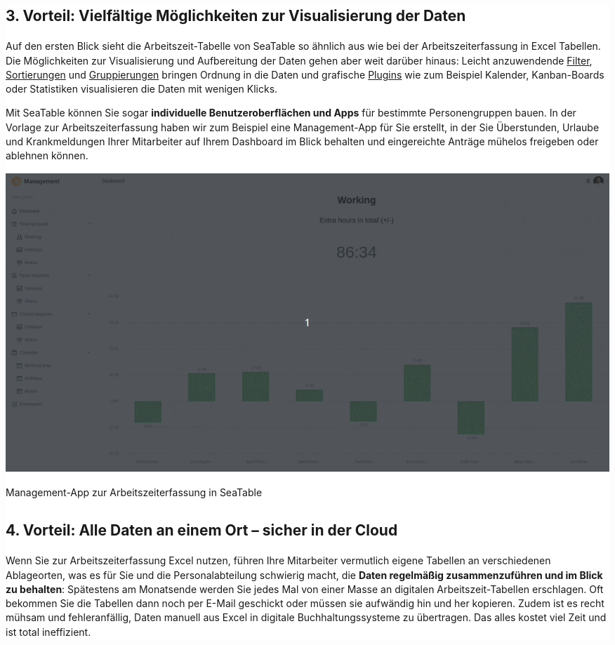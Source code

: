 ## 3\. Vorteil: Vielfältige Möglichkeiten zur Visualisierung der Daten

Auf den ersten Blick sieht die Arbeitszeit-Tabelle von SeaTable so ähnlich aus wie bei der Arbeitszeiterfassung in Excel Tabellen. Die Möglichkeiten zur Visualisierung und Aufbereitung der Daten gehen aber weit darüber hinaus: Leicht anzuwendende [Filter](https://seatable.io/docs/ansichtsoptionen/filtern-von-eintraegen-in-einer-ansicht/), [Sortierungen](https://seatable.io/docs/ansichtsoptionen/sortieren-von-eintraegen-in-einer-ansicht/) und [Gruppierungen](https://seatable.io/docs/ansichtsoptionen/gruppieren-von-eintraegen-in-einer-ansicht/) bringen Ordnung in die Daten und grafische [Plugins](https://seatable.io/docs/seatable-nutzen/ansichten/) wie zum Beispiel Kalender, Kanban-Boards oder Statistiken visualisieren die Daten mit wenigen Klicks.

Mit SeaTable können Sie sogar **individuelle Benutzeroberflächen und Apps** für bestimmte Personengruppen bauen. In der Vorlage zur Arbeitszeiterfassung haben wir zum Beispiel eine Management-App für Sie erstellt, in der Sie Überstunden, Urlaube und Krankmeldungen Ihrer Mitarbeiter auf Ihrem Dashboard im Blick behalten und eingereichte Anträge mühelos freigeben oder ablehnen können.

![Management-App zur Arbeitszeiterfassung](images/Dashboard_4MB.gif)

Management-App zur Arbeitszeiterfassung in SeaTable

## 4\. Vorteil: Alle Daten an einem Ort – sicher in der Cloud

Wenn Sie zur Arbeitszeiterfassung Excel nutzen, führen Ihre Mitarbeiter vermutlich eigene Tabellen an verschiedenen Ablageorten, was es für Sie und die Personalabteilung schwierig macht, die **Daten regelmäßig zusammenzuführen und im Blick zu behalten**: Spätestens am Monatsende werden Sie jedes Mal von einer Masse an digitalen Arbeitszeit-Tabellen erschlagen. Oft bekommen Sie die Tabellen dann noch per E-Mail geschickt oder müssen sie aufwändig hin und her kopieren. Zudem ist es recht mühsam und fehleranfällig, Daten manuell aus Excel in digitale Buchhaltungssysteme zu übertragen. Das alles kostet viel Zeit und ist total ineffizient.
